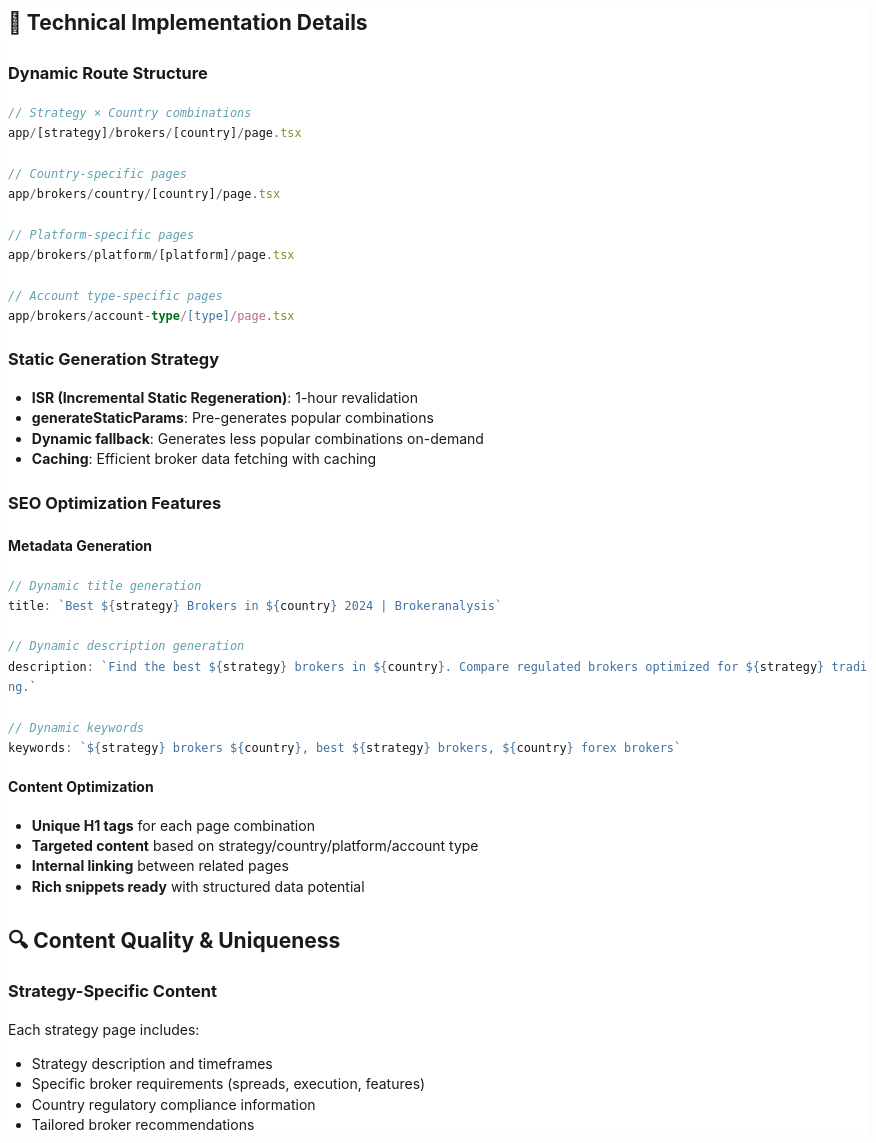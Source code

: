 ## 🎯 Technical Implementation Details

### **Dynamic Route Structure**
```typescript
// Strategy × Country combinations
app/[strategy]/brokers/[country]/page.tsx

// Country-specific pages  
app/brokers/country/[country]/page.tsx

// Platform-specific pages
app/brokers/platform/[platform]/page.tsx

// Account type-specific pages
app/brokers/account-type/[type]/page.tsx
```

### **Static Generation Strategy**
- **ISR (Incremental Static Regeneration)**: 1-hour revalidation
- **generateStaticParams**: Pre-generates popular combinations
- **Dynamic fallback**: Generates less popular combinations on-demand
- **Caching**: Efficient broker data fetching with caching

### **SEO Optimization Features**

#### **Metadata Generation**
```typescript
// Dynamic title generation
title: `Best ${strategy} Brokers in ${country} 2024 | Brokeranalysis`

// Dynamic description generation  
description: `Find the best ${strategy} brokers in ${country}. Compare regulated brokers optimized for ${strategy} trading.`

// Dynamic keywords
keywords: `${strategy} brokers ${country}, best ${strategy} brokers, ${country} forex brokers`
```

#### **Content Optimization**
- **Unique H1 tags** for each page combination
- **Targeted content** based on strategy/country/platform/account type
- **Internal linking** between related pages
- **Rich snippets ready** with structured data potential

## 🔍 Content Quality & Uniqueness

### **Strategy-Specific Content**
Each strategy page includes:
- Strategy description and timeframes
- Specific broker requirements (spreads, execution, features)
- Country regulatory compliance information
- Tailored broker recommendations
